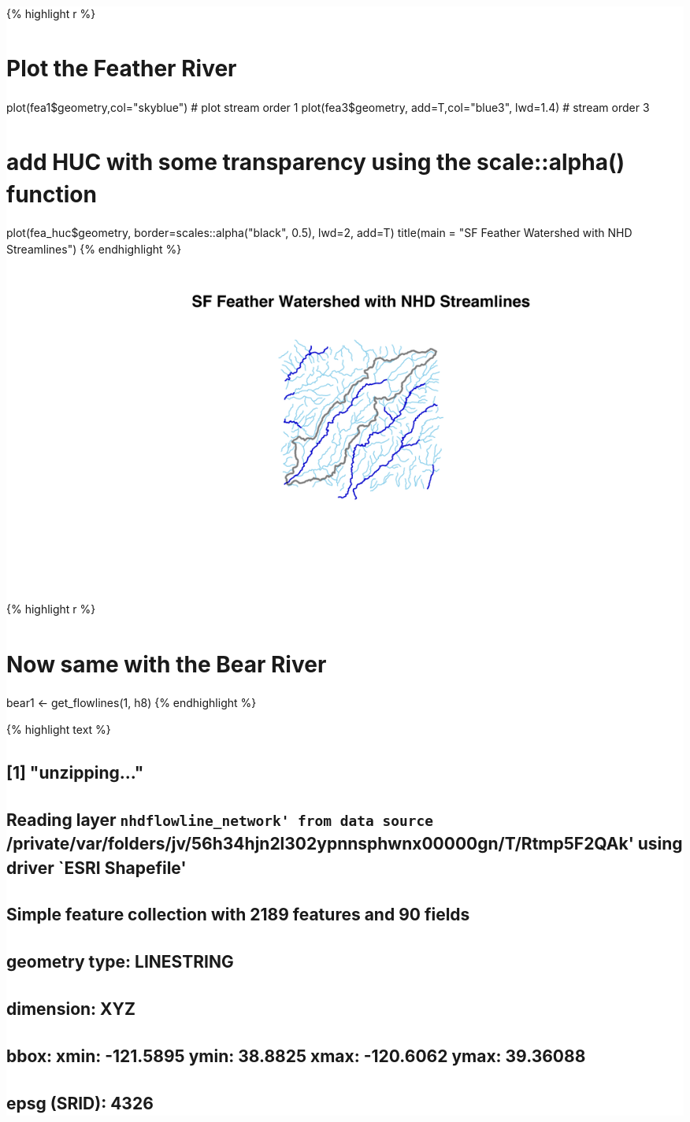 

{% highlight r %}
# Plot the Feather River
plot(fea1$geometry,col="skyblue") # plot stream order 1
plot(fea3$geometry, add=T,col="blue3", lwd=1.4) # stream order 3
# add HUC with some transparency using the scale::alpha() function
plot(fea_huc$geometry, border=scales::alpha("black", 0.5), lwd=2, add=T) 
title(main = "SF Feather Watershed with NHD Streamlines")
{% endhighlight %}

<img src="/img/Rfig/2018-11-13-a-few-mapping-tips.Rmd//getStreamlines-1.svg" title="plot of chunk getStreamlines" alt="plot of chunk getStreamlines" width="100%" />

{% highlight r %}
# Now same with the Bear River
bear1 <- get_flowlines(1, h8)
{% endhighlight %}



{% highlight text %}
## [1] "unzipping..."
## Reading layer `nhdflowline_network' from data source `/private/var/folders/jv/56h34hjn2l302ypnnsphwnx00000gn/T/Rtmp5F2QAk' using driver `ESRI Shapefile'
## Simple feature collection with 2189 features and 90 fields
## geometry type:  LINESTRING
## dimension:      XYZ
## bbox:           xmin: -121.5895 ymin: 38.8825 xmax: -120.6062 ymax: 39.36088
## epsg (SRID):    4326